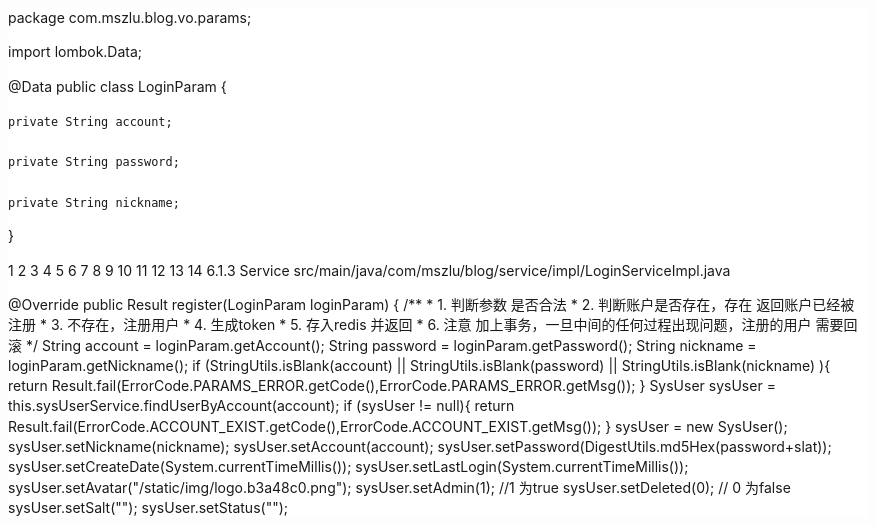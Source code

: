 package com.mszlu.blog.vo.params;

import lombok.Data;

@Data
public class LoginParam {

    private String account;
    
    private String password;
    
    private String nickname;
}

1
2
3
4
5
6
7
8
9
10
11
12
13
14
6.1.3 Service
src/main/java/com/mszlu/blog/service/impl/LoginServiceImpl.java

 @Override
    public Result register(LoginParam loginParam) {
            /**
         * 1. 判断参数 是否合法
         * 2. 判断账户是否存在，存在 返回账户已经被注册
         * 3. 不存在，注册用户
         * 4. 生成token
         * 5. 存入redis 并返回
         * 6. 注意 加上事务，一旦中间的任何过程出现问题，注册的用户 需要回滚
         */
         String account = loginParam.getAccount();
        String password = loginParam.getPassword();
        String nickname = loginParam.getNickname();
        if (StringUtils.isBlank(account)
                || StringUtils.isBlank(password)
                || StringUtils.isBlank(nickname)
        ){
            return Result.fail(ErrorCode.PARAMS_ERROR.getCode(),ErrorCode.PARAMS_ERROR.getMsg());
        }
        SysUser sysUser = this.sysUserService.findUserByAccount(account);
        if (sysUser != null){
            return Result.fail(ErrorCode.ACCOUNT_EXIST.getCode(),ErrorCode.ACCOUNT_EXIST.getMsg());
        }
        sysUser = new SysUser();
        sysUser.setNickname(nickname);
        sysUser.setAccount(account);
        sysUser.setPassword(DigestUtils.md5Hex(password+slat));
        sysUser.setCreateDate(System.currentTimeMillis());
        sysUser.setLastLogin(System.currentTimeMillis());
        sysUser.setAvatar("/static/img/logo.b3a48c0.png");
        sysUser.setAdmin(1); //1 为true
        sysUser.setDeleted(0); // 0 为false
        sysUser.setSalt("");
        sysUser.setStatus("");